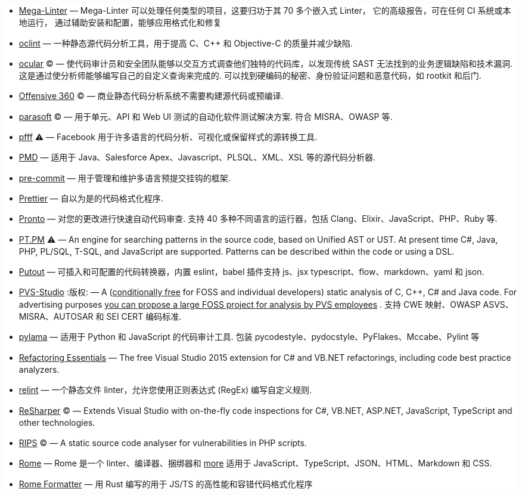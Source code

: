 - [Mega-Linter](https://nvuillam.github.io/mega-linter/) — Mega-Linter 可以处理任何类型的项目，这要归功于其 70 多个嵌入式 Linter，
 它的高级报告，可在任何 CI 系统或本地运行，
 通过辅助安装和配置，能够应用格式化和修复

- [oclint](http://oclint.org) — 一种静态源代码分析工具，用于提高 C、C++ 和 Objective-C 的质量并减少缺陷.

- [ocular](https://www.shiftleft.io/ocular/)  :copyright: — 使代码审计员和安全团队能够以交互方式调查他们独特的代码库，以发现传统 SAST 无法找到的业务逻辑缺陷和技术漏洞. 这是通过使分析师能够编写自己的自定义查询来完成的. 可以找到硬编码的秘密、身份验证问题和恶意代码，如 rootkit 和后门.

- [Offensive 360](https://offensive360.com/) :copyright: — 商业静态代码分析系统不需要构建源代码或预编译.

- [parasoft](https://www.parasoft.com/)  :copyright: — 用于单元、API 和 Web UI 测试的自动化软件测试解决方案. 符合 MISRA、OWASP 等.

- [pfff](https://github.com/facebookarchive/pfff/wiki/Main) :warning: — Facebook 用于许多语言的代码分析、可视化或保留样式的源转换工具.

- [PMD](https://pmd.github.io) — 适用于 Java、Salesforce Apex、Javascript、PLSQL、XML、XSL 等的源代码分析器.

- [pre-commit](https://pre-commit.com) — 用于管理和维护多语言预提交挂钩的框架.

- [Prettier](https://prettier.io) — 自以为是的代码格式化程序.

- [Pronto](https://github.com/prontolabs/pronto)  — 对您的更改进行快速自动代码审查. 支持 40 多种不同语言的运行器，包括 Clang、Elixir、JavaScript、PHP、Ruby 等.

- [PT.PM](https://github.com/PositiveTechnologies/PT.PM) :warning: — An engine for searching patterns in the source code, based on Unified AST or UST. At present time C#, Java, PHP, PL/SQL, T-SQL, and JavaScript are supported. Patterns can be described within the code or using a DSL.

- [Putout](https://github.com/coderaiser/putout) — 可插入和可配置的代码转换器，内置 eslint，babel 插件支持 js、jsx typescript、flow、markdown、yaml 和 json.

- [PVS-Studio](https://pvs-studio.com) :版权: — A ([conditionally free](https://pvs-studio.com/en/order/open-source-license) for FOSS and individual developers) static analysis of C, C++, C# and Java code. For advertising purposes [you can propose a large FOSS project for analysis by PVS employees](https://github.com/viva64/pvs-studio-check-list) . 支持 CWE 映射、OWASP ASVS、MISRA、AUTOSAR 和 SEI CERT 编码标准.

- [pylama](https://klen.github.io/pylama/)  — 适用于 Python 和 JavaScript 的代码审计工具. 包装 pycodestyle、pydocstyle、PyFlakes、Mccabe、Pylint 等

- [Refactoring Essentials](https://marketplace.visualstudio.com/items?itemName=SharpDevelopTeam.RefactoringEssentialsforVisualStudio) — The free Visual Studio 2015 extension for C# and VB.NET refactorings, including code best practice analyzers.

- [relint](https://github.com/codingjoe/relint) — 一个静态文件 linter，允许您使用正则表达式 (RegEx) 编写自定义规则.

- [ReSharper](https://www.jetbrains.com/resharper) :copyright: — Extends Visual Studio with on-the-fly code inspections for C#, VB.NET, ASP.NET, JavaScript, TypeScript and other technologies.

- [RIPS](https://www.ripstech.com) :copyright: — A static source code analyser for vulnerabilities in PHP scripts.

- [Rome](https://rome.tools/) — Rome 是一个 linter、编译器、捆绑器和 [more](https://rome.tools/#development-status) 适用于 JavaScript、TypeScript、JSON、HTML、Markdown 和 CSS.

- [Rome Formatter](https://rome.tools/blog/2022/04/05/rome-formatter-release) — 用 Rust 编写的用于 JS/TS 的高性能和容错代码格式化程序
